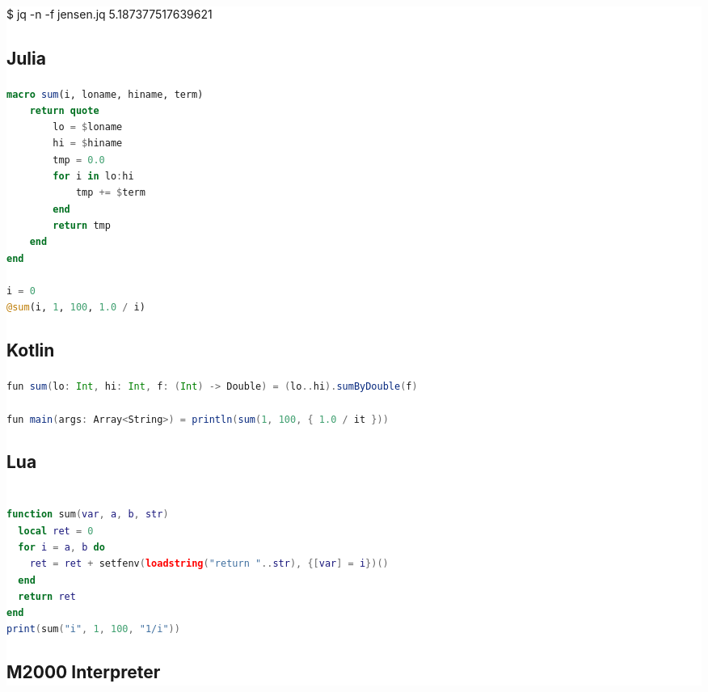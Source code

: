  $ jq -n -f jensen.jq
 5.187377517639621


## Julia

```julia
macro sum(i, loname, hiname, term)
    return quote
        lo = $loname
        hi = $hiname
        tmp = 0.0
        for i in lo:hi
            tmp += $term
        end
        return tmp
    end
end

i = 0
@sum(i, 1, 100, 1.0 / i)
```



## Kotlin


```scala
fun sum(lo: Int, hi: Int, f: (Int) -> Double) = (lo..hi).sumByDouble(f)

fun main(args: Array<String>) = println(sum(1, 100, { 1.0 / it }))
```



## Lua



```Lua

function sum(var, a, b, str)
  local ret = 0
  for i = a, b do
    ret = ret + setfenv(loadstring("return "..str), {[var] = i})()
  end
  return ret
end
print(sum("i", 1, 100, "1/i"))

```



## M2000 Interpreter
